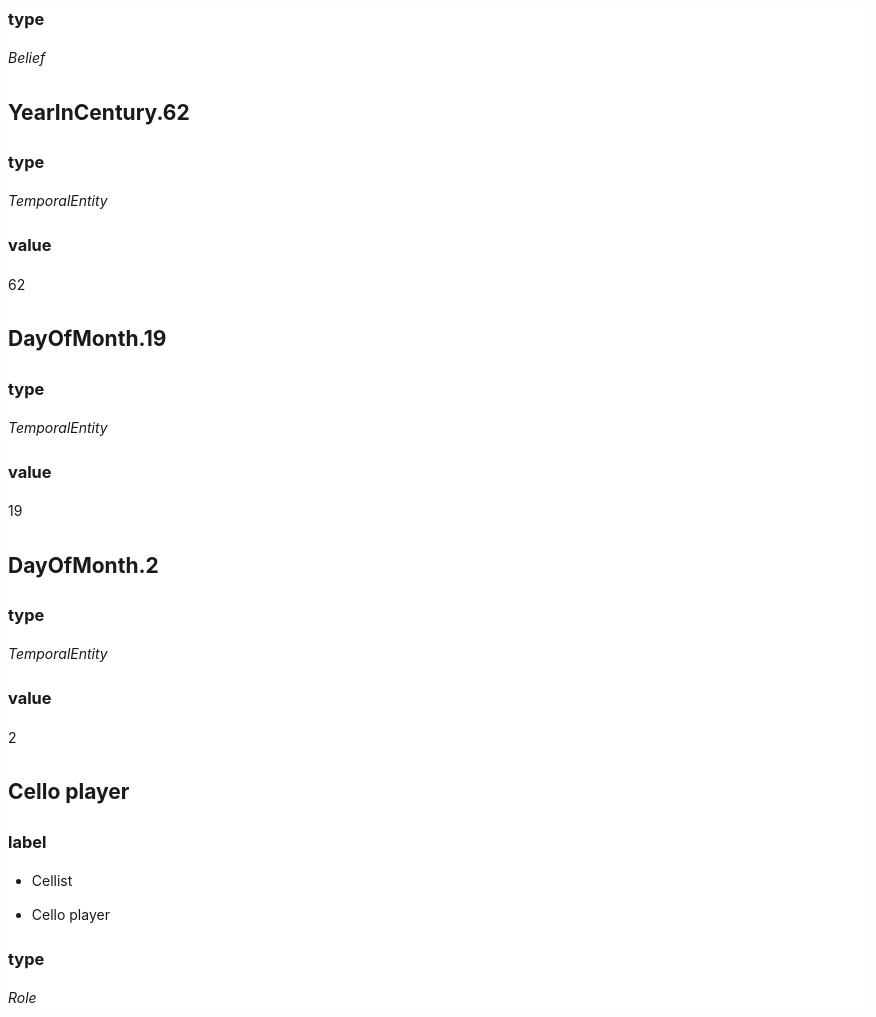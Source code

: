 ### type


*Belief*

## YearInCentury.62

### type


*TemporalEntity*

### value


62

## DayOfMonth.19

### type


*TemporalEntity*

### value


19

## DayOfMonth.2

### type


*TemporalEntity*

### value


2

## Cello player

### label

 - Cellist

 - Cello player

### type


*Role*
